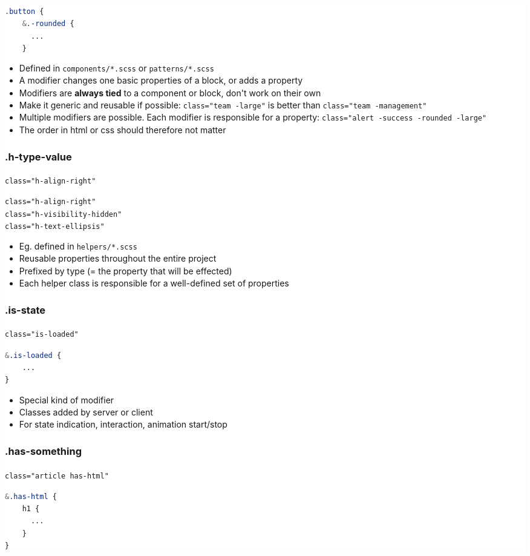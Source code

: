 ```scss
.button {
    &.-rounded {
      ...
    }
```

- Defined in `components/*.scss` or `patterns/*.scss`
- A modifier changes one basic properties of a block, or adds a property
- Modifiers are **always tied** to a component or block, don't work on their own
- Make it generic and reusable if possible: `class="team -large"` is better than `class="team -management"`
- Multiple modifiers are possible. Each modifier is responsible for a property: `class="alert -success -rounded -large"`
- The order in html or css should therefore not matter


### .h-type-value

`class="h-align-right"`

```html
class="h-align-right"
class="h-visibility-hidden"
class="h-text-ellipsis"
```

- Eg. defined in `helpers/*.scss`
- Reusable properties throughout the entire project
- Prefixed by type (= the property that will be effected)
- Each helper class is responsible for a well-defined set of properties


### .is-state

`class="is-loaded"`

```scss
&.is-loaded {
    ...
}
```

- Special kind of modifier
- Classes added by server or client
- For state indication, interaction, animation start/stop 


### .has-something

`class="article has-html"`

```scss
&.has-html {
    h1 {
      ...
    }
}
```

